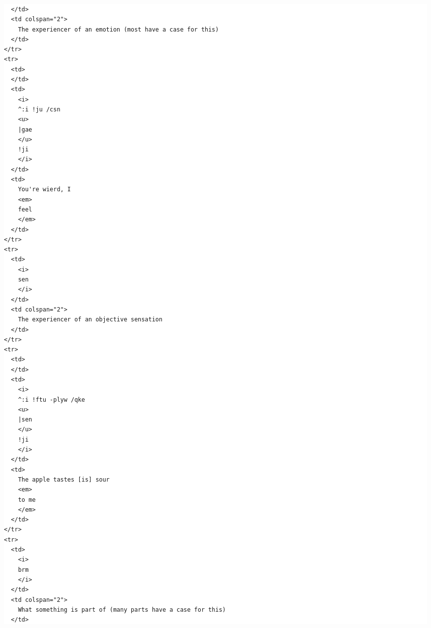      </td>
      <td colspan="2">
        The experiencer of an emotion (most have a case for this)
      </td>
    </tr>
    <tr>
      <td>
      </td>
      <td>
        <i>
        ^:i !ju /csn
        <u>
        |gae
        </u>
        !ji
        </i>
      </td>
      <td>
        You're wierd, I
        <em>
        feel
        </em>
      </td>
    </tr>
    <tr>
      <td>
        <i>
        sen
        </i>
      </td>
      <td colspan="2">
        The experiencer of an objective sensation
      </td>
    </tr>
    <tr>
      <td>
      </td>
      <td>
        <i>
        ^:i !ftu -plyw /qke
        <u>
        |sen
        </u>
        !ji
        </i>
      </td>
      <td>
        The apple tastes [is] sour
        <em>
        to me
        </em>
      </td>
    </tr>
    <tr>
      <td>
        <i>
        brm
        </i>
      </td>
      <td colspan="2">
        What something is part of (many parts have a case for this)
      </td>